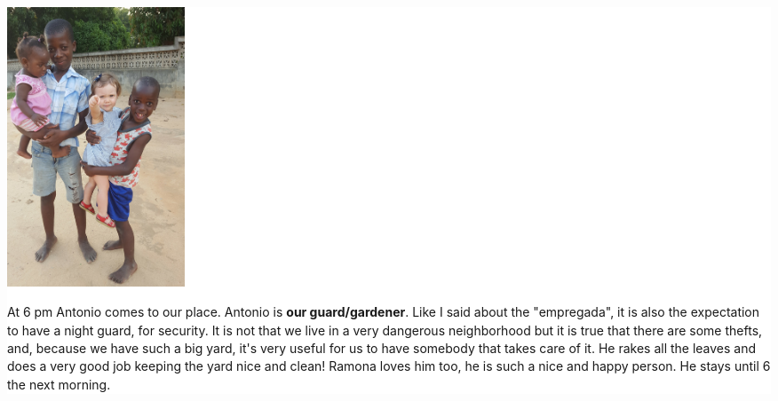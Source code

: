 <a href="/img/lifehere/0000_20161129_173316.JPG"> <img border="0" src= "/img/lifehere/0000_20161129_173316.JPG" width="200"></a>


At 6 pm Antonio comes to our place. Antonio is **our guard/gardener**. Like I said about the "empregada", it is also the expectation to have a night guard, for security. It is not that we live in a very dangerous neighborhood but it is true that there are some thefts, and, because we have such a big yard, it's very useful for us to have somebody that takes care of it. He rakes all the leaves and does a very good job keeping the yard nice and clean! Ramona loves him too, he is such a nice and happy person. He stays until 6 the next morning.

